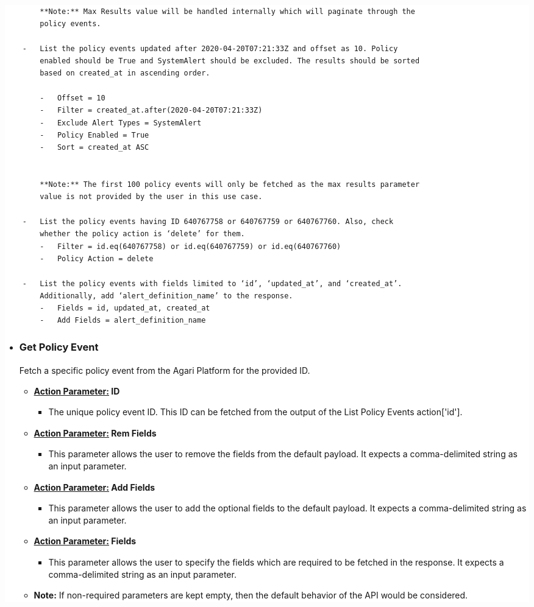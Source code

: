               
            **Note:** Max Results value will be handled internally which will paginate through the
            policy events.

        -   List the policy events updated after 2020-04-20T07:21:33Z and offset as 10. Policy
            enabled should be True and SystemAlert should be excluded. The results should be sorted
            based on created_at in ascending order.

            -   Offset = 10
            -   Filter = created_at.after(2020-04-20T07:21:33Z)
            -   Exclude Alert Types = SystemAlert
            -   Policy Enabled = True
            -   Sort = created_at ASC

              
            **Note:** The first 100 policy events will only be fetched as the max results parameter
            value is not provided by the user in this use case.

        -   List the policy events having ID 640767758 or 640767759 or 640767760. Also, check
            whether the policy action is ‘delete’ for them.
            -   Filter = id.eq(640767758) or id.eq(640767759) or id.eq(640767760)
            -   Policy Action = delete

        -   List the policy events with fields limited to ‘id’, ‘updated_at’, and ‘created_at’.
            Additionally, add ‘alert_definition_name’ to the response.
            -   Fields = id, updated_at, created_at
            -   Add Fields = alert_definition_name

-   ### Get Policy Event

    Fetch a specific policy event from the Agari Platform for the provided ID.

    -   **<u>Action Parameter:</u> ID**

          

        -   The unique policy event ID. This ID can be fetched from the output of the List Policy
            Events action\['id'\].

    -   **<u>Action Parameter:</u> Rem Fields**

          

        -   This parameter allows the user to remove the fields from the default payload. It expects
            a comma-delimited string as an input parameter.

    -   **<u>Action Parameter:</u> Add Fields**

          

        -   This parameter allows the user to add the optional fields to the default payload. It
            expects a comma-delimited string as an input parameter.

    -   **<u>Action Parameter:</u> Fields**

          

        -   This parameter allows the user to specify the fields which are required to be fetched in
            the response. It expects a comma-delimited string as an input parameter.

    -   **Note:** If non-required parameters are kept empty, then the default behavior of the API
        would be considered.


[comment]: # " File: readme.md"
[comment]: # ""
[comment]: # "    Copyright (c) Agari, 2021"
[comment]: # ""
[comment]: # "    This unpublished material is proprietary to Agari."
[comment]: # "    All rights reserved. The methods and"
[comment]: # "    techniques described herein are considered trade secrets"
[comment]: # "    and/or confidential. Reproduction or distribution, in whole"
[comment]: # "    or in part, is forbidden except by express written permission"
[comment]: # "    of Agari."
[comment]: # ""
[comment]: # "    Licensed under Apache 2.0 (https://www.apache.org/licenses/LICENSE-2.0.txt)"
[comment]: # ""